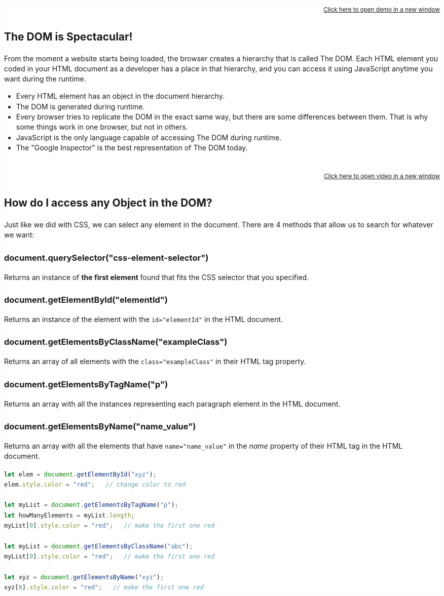 <iframe width="100%" height="300" src="//jsfiddle.net/BreatheCode/ge5k7ufm/6/embedded/html,result/" allowfullscreen="allowfullscreen" allowpaymentrequest frameborder="0"></iframe>

<div align="right"><small><a href="//jsfiddle.net/BreatheCode/ge5k7ufm/6/embedded/html,result/">Click here to open demo in a new window</a></small></div>

## The DOM is Spectacular!

From the moment a website starts being loaded, the browser creates a hierarchy that is called The DOM. Each HTML element you coded in your HTML document as a developer has a place in that hierarchy, and you can access it using JavaScript anytime you want during the runtime.

+ Every HTML element has an object in the document hierarchy.
+ The DOM is generated during runtime.
+ Every browser tries to replicate the DOM in the exact same way, but there are some differences between them. That is why some things work in one browser, but not in others.
+ JavaScript is the only language capable of accessing The DOM during runtime.
+ The "Google Inspector" is the best representation of The DOM today.

<br>
<iframe height="500" src="https://www.youtube.com/embed/Ibxagg2ep5g" frameborder="0" allow="accelerometer; autoplay; encrypted-media; gyroscope; picture-in-picture" allowfullscreen></iframe>

<div align="right"><small><a href="https://www.youtube.com/embed/Ibxagg2ep5g">Click here to open video in a new window</a></small></div>

## How do I access any Object in the DOM?

Just like we did with CSS, we can select any element in the document.  There are 4 methods that allow us to search for whatever we want:

### document.querySelector("css-element-selector")

Returns an instance of **the first element** found that fits the CSS selector that you specified.

### document.getElementById("elementId")

Returns an instance of the element with the `id="elementId"` in the HTML document.

### document.getElementsByClassName("exampleClass")

Returns an array of all elements with the `class="exampleClass"` in their HTML tag property.

### document.getElementsByTagName("p")

Returns an array with all the instances representing each paragraph element in the HTML document.

### document.getElementsByName("name_value")

Returns an array with all the elements that have `name="name_value"` in the *name* property of their HTML tag in the HTML document.

```javascript
let elem = document.getElementById("xyz");
elem.style.color = "red";   // change color to red  

let myList = document.getElementsByTagName("p");
let howManyElements = myList.length;
myList[0].style.color = "red";   // make the first one red  

let myList = document.getElementsByClassName("abc");
myList[0].style.color = "red";   // make the first one red  

let xyz = document.getElementsByName("xyz");
xyz[0].style.color = "red";   // make the first one red
```
